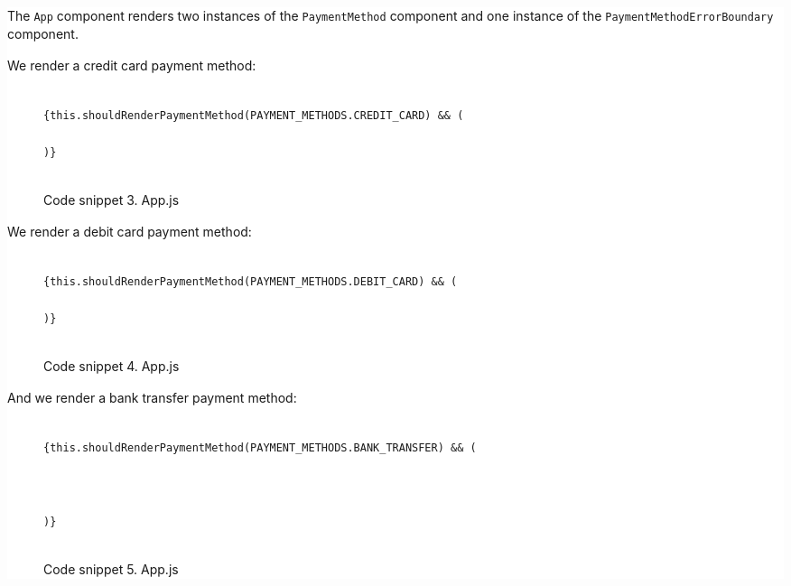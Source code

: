 The `App` component renders two instances of the `PaymentMethod` component and one instance of the `PaymentMethodErrorBoundary` component.

We render a credit card payment method:

<figure class="figure">
<pre>
<code class="language-jsx">
{this.shouldRenderPaymentMethod(PAYMENT_METHODS.CREDIT_CARD) && (
  <PaymentMethod
    name={PAYMENT_METHODS.CREDIT_CARD}
    onSelectPaymentMethod={this.selectPaymentMethod}
    onCancelPaymentMethod={this.cancelPaymentMethod}
    showPaymentMethodForm={showPaymentMethodForm}
  />
)}
</code>
</pre>
<figcaption class="figure-caption">Code snippet 3. App.js</figcaption>
</figure>

We render a debit card payment method:

<figure class="figure">
<pre>
<code class="language-jsx">
{this.shouldRenderPaymentMethod(PAYMENT_METHODS.DEBIT_CARD) && (
  <PaymentMethod
    name={PAYMENT_METHODS.DEBIT_CARD}
    onSelectPaymentMethod={this.selectPaymentMethod}
    onCancelPaymentMethod={this.cancelPaymentMethod}
    showPaymentMethodForm={showPaymentMethodForm}
  />
)}
</code>
</pre>
<figcaption class="figure-caption">Code snippet 4. App.js</figcaption>
</figure>

And we render a bank transfer payment method:

<figure class="figure">
<pre>
<code class="language-jsx">
{this.shouldRenderPaymentMethod(PAYMENT_METHODS.BANK_TRANSFER) && (
  <PaymentMethodErrorBoundary onError={this.cancelPaymentMethod}>
    <PaymentMethod
      name={PAYMENT_METHODS.BANK_TRANSFER}
      onSelectPaymentMethod={this.selectPaymentMethod}
      onCancelPaymentMethod={this.cancelPaymentMethod}
      showPaymentMethodForm={showPaymentMethodForm}
    />
  </PaymentMethodErrorBoundary>
)}
</code>
</pre>
<figcaption class="figure-caption">Code snippet 5. App.js</figcaption>
</figure>
